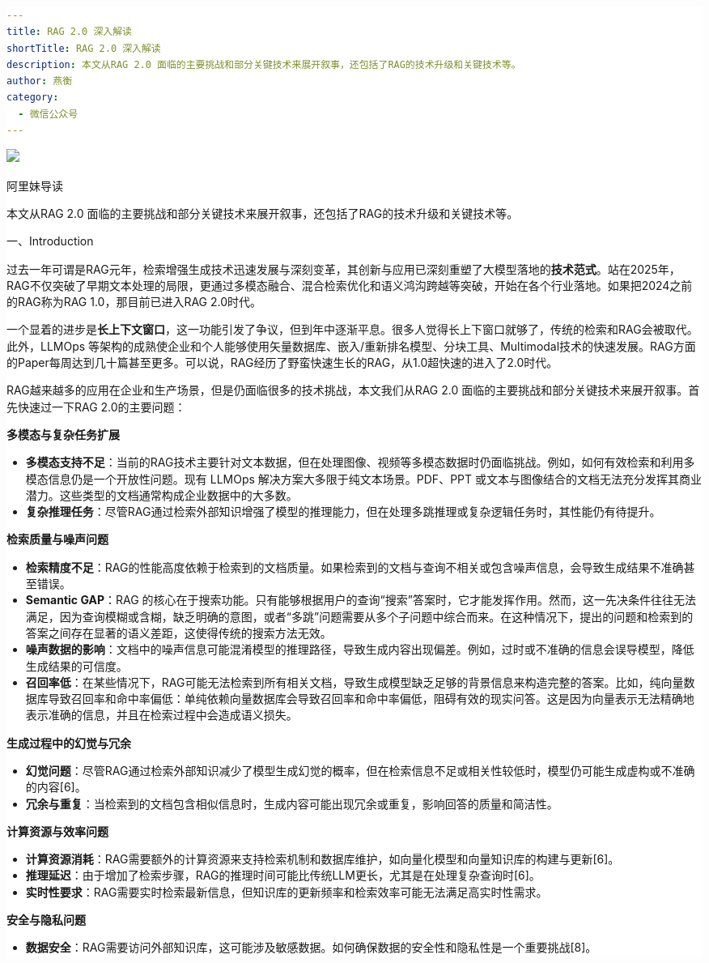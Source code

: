 ```yaml
---
title: RAG 2.0 深入解读
shortTitle: RAG 2.0 深入解读
description: 本文从RAG 2.0 面临的主要挑战和部分关键技术来展开叙事，还包括了RAG的技术升级和关键技术等。
author: 燕衡
category:
  - 微信公众号
---
```


![](https://mmbiz.qpic.cn/mmbiz_jpg/Z6bicxIx5naIgDRAN4PtVEmE63I8L58XXFNtEuGfJof8x3Ebr28Cd5VibyuPM4J8icEXRtALicMYPv4yF87uWGNQTg/640?wx_fmt=jpeg)

阿里妹导读

  

本文从RAG 2.0 面临的主要挑战和部分关键技术来展开叙事，还包括了RAG的技术升级和关键技术等。

一、Introduction

过去一年可谓是RAG元年，检索增强生成技术迅速发展与深刻变革，其创新与应用已深刻重塑了大模型落地的**技术范式**。站在2025年，RAG不仅突破了早期文本处理的局限，更通过多模态融合、混合检索优化和语义鸿沟跨越等突破，开始在各个行业落地。如果把2024之前的RAG称为RAG 1.0，那目前已进入RAG 2.0时代。

一个显着的进步是**长上下文窗口**，这一功能引发了争议，但到年中逐渐平息。很多人觉得长上下窗口就够了，传统的检索和RAG会被取代。此外，LLMOps 等架构的成熟使企业和个人能够使用矢量数据库、嵌入/重新排名模型、分块工具、Multimodal技术的快速发展。RAG方面的Paper每周达到几十篇甚至更多。可以说，RAG经历了野蛮快速生长的RAG，从1.0超快速的进入了2.0时代。

RAG越来越多的应用在企业和生产场景，但是仍面临很多的技术挑战，本文我们从RAG 2.0 面临的主要挑战和部分关键技术来展开叙事。首先快速过一下RAG 2.0的主要问题：

**多模态与复杂任务扩展**

*   **多模态支持不足**：当前的RAG技术主要针对文本数据，但在处理图像、视频等多模态数据时仍面临挑战。例如，如何有效检索和利用多模态信息仍是一个开放性问题。现有 LLMOps 解决方案大多限于纯文本场景。PDF、PPT 或文本与图像结合的文档无法充分发挥其商业潜力。这些类型的文档通常构成企业数据中的大多数。  
*   **复杂推理任务**：尽管RAG通过检索外部知识增强了模型的推理能力，但在处理多跳推理或复杂逻辑任务时，其性能仍有待提升。

**检索质量与噪声问题**

*   **检索精度不足**：RAG的性能高度依赖于检索到的文档质量。如果检索到的文档与查询不相关或包含噪声信息，会导致生成结果不准确甚至错误。
*   **Semantic GAP**：RAG 的核心在于搜索功能。只有能够根据用户的查询“搜索”答案时，它才能发挥作用。然而，这一先决条件往往无法满足，因为查询模糊或含糊，缺乏明确的意图，或者“多跳”问题需要从多个子问题中综合而来。在这种情况下，提出的问题和检索到的答案之间存在显著的语义差距，这使得传统的搜索方法无效。
*   **噪声数据的影响**：文档中的噪声信息可能混淆模型的推理路径，导致生成内容出现偏差。例如，过时或不准确的信息会误导模型，降低生成结果的可信度。
*   **召回率低**：在某些情况下，RAG可能无法检索到所有相关文档，导致生成模型缺乏足够的背景信息来构造完整的答案。比如，纯向量数据库导致召回率和命中率偏低：单纯依赖向量数据库会导致召回率和命中率偏低，阻碍有效的现实问答。这是因为向量表示无法精确地表示准确的信息，并且在检索过程中会造成语义损失。

**生成过程中的幻觉与冗余**

*   **幻觉问题**：尽管RAG通过检索外部知识减少了模型生成幻觉的概率，但在检索信息不足或相关性较低时，模型仍可能生成虚构或不准确的内容\[6\]。
*   **冗余与重复**：当检索到的文档包含相似信息时，生成内容可能出现冗余或重复，影响回答的质量和简洁性。

**计算资源与效率问题**

*   **计算资源消耗**：RAG需要额外的计算资源来支持检索机制和数据库维护，如向量化模型和向量知识库的构建与更新\[6\]。  
*   **推理延迟**：由于增加了检索步骤，RAG的推理时间可能比传统LLM更长，尤其是在处理复杂查询时\[6\]。  
*   **实时性要求**：RAG需要实时检索最新信息，但知识库的更新频率和检索效率可能无法满足高实时性需求。

**安全与隐私问题**

*   **数据安全**：RAG需要访问外部知识库，这可能涉及敏感数据。如何确保数据的安全性和隐私性是一个重要挑战\[8\]。
